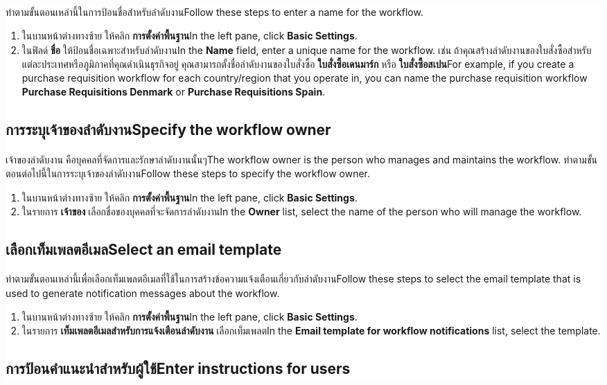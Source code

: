 <span data-ttu-id="6d80b-109">ทำตามขั้นตอนเหล่านี้ในการป้อนชื่อสำหรับลำดับงาน</span><span class="sxs-lookup"><span data-stu-id="6d80b-109">Follow these steps to enter a name for the workflow.</span></span>

1. <span data-ttu-id="6d80b-110">ในบานหน้าต่างทางซ้าย ให้คลิก **การตั้งค่าพื้นฐาน**</span><span class="sxs-lookup"><span data-stu-id="6d80b-110">In the left pane, click **Basic Settings**.</span></span>
2. <span data-ttu-id="6d80b-111">ในฟิลด์ **ชื่อ** ให้ป้อนชื่อเฉพาะสำหรับลำดับงาน</span><span class="sxs-lookup"><span data-stu-id="6d80b-111">In the **Name** field, enter a unique name for the workflow.</span></span> <span data-ttu-id="6d80b-112">เช่น ถ้าคุณสร้างลำดับงานของใบสั่งซื้อสำหรับแต่ละประเทศหรือภูมิภาคที่คุณดำเนินธุรกิจอยู่ คุณสามารถตั้งชื่อลำดับงานของใบสั่งซื้อ **ใบสั่งซื้อเดนมาร์ก** หรือ **ใบสั่งซื้อสเปน**</span><span class="sxs-lookup"><span data-stu-id="6d80b-112">For example, if you create a purchase requisition workflow for each country/region that you operate in, you can name the purchase requisition workflow **Purchase Requisitions Denmark** or **Purchase Requisitions Spain**.</span></span>

## <a name="specify-the-workflow-owner"></a><span data-ttu-id="6d80b-113">การระบุเจ้าของลำดับงาน</span><span class="sxs-lookup"><span data-stu-id="6d80b-113">Specify the workflow owner</span></span>

<span data-ttu-id="6d80b-114">เจ้าของลำดับงาน คือบุคคลที่จัดการและรักษาลำดับงานนั้นๆ</span><span class="sxs-lookup"><span data-stu-id="6d80b-114">The workflow owner is the person who manages and maintains the workflow.</span></span> <span data-ttu-id="6d80b-115">ทำตามขั้นตอนต่อไปนี้ในการระบุเจ้าของลำดับงาน</span><span class="sxs-lookup"><span data-stu-id="6d80b-115">Follow these steps to specify the workflow owner.</span></span>

1. <span data-ttu-id="6d80b-116">ในบานหน้าต่างทางซ้าย ให้คลิก **การตั้งค่าพื้นฐาน**</span><span class="sxs-lookup"><span data-stu-id="6d80b-116">In the left pane, click **Basic Settings**.</span></span>
2. <span data-ttu-id="6d80b-117">ในรายการ **เจ้าของ** เลือกชื่อของบุคคลที่จะจัดการลำดับงาน</span><span class="sxs-lookup"><span data-stu-id="6d80b-117">In the **Owner** list, select the name of the person who will manage the workflow.</span></span>

## <a name="select-an-email-template"></a><span data-ttu-id="6d80b-118">เลือกเท็มเพลตอีเมล</span><span class="sxs-lookup"><span data-stu-id="6d80b-118">Select an email template</span></span>

<span data-ttu-id="6d80b-119">ทำตามขั้นตอนเหล่านี้เพื่อเลือกเท็มเพลตอีเมลที่ใช้ในการสร้างข้อความแจ้งเตือนเกี่ยวกับลำดับงาน</span><span class="sxs-lookup"><span data-stu-id="6d80b-119">Follow these steps to select the email template that is used to generate notification messages about the workflow.</span></span>

1. <span data-ttu-id="6d80b-120">ในบานหน้าต่างทางซ้าย ให้คลิก **การตั้งค่าพื้นฐาน**</span><span class="sxs-lookup"><span data-stu-id="6d80b-120">In the left pane, click **Basic Settings**.</span></span>
2. <span data-ttu-id="6d80b-121">ในรายการ **เท็มเพลตอีเมลสำหรับการแจ้งเตือนลำดับงาน** เลือกเท็มเพลต</span><span class="sxs-lookup"><span data-stu-id="6d80b-121">In the **Email template for workflow notifications** list, select the template.</span></span>

## <a name="enter-instructions-for-users"></a><span data-ttu-id="6d80b-122">การป้อนคำแนะนำสำหรับผู้ใช้</span><span class="sxs-lookup"><span data-stu-id="6d80b-122">Enter instructions for users</span></span>
